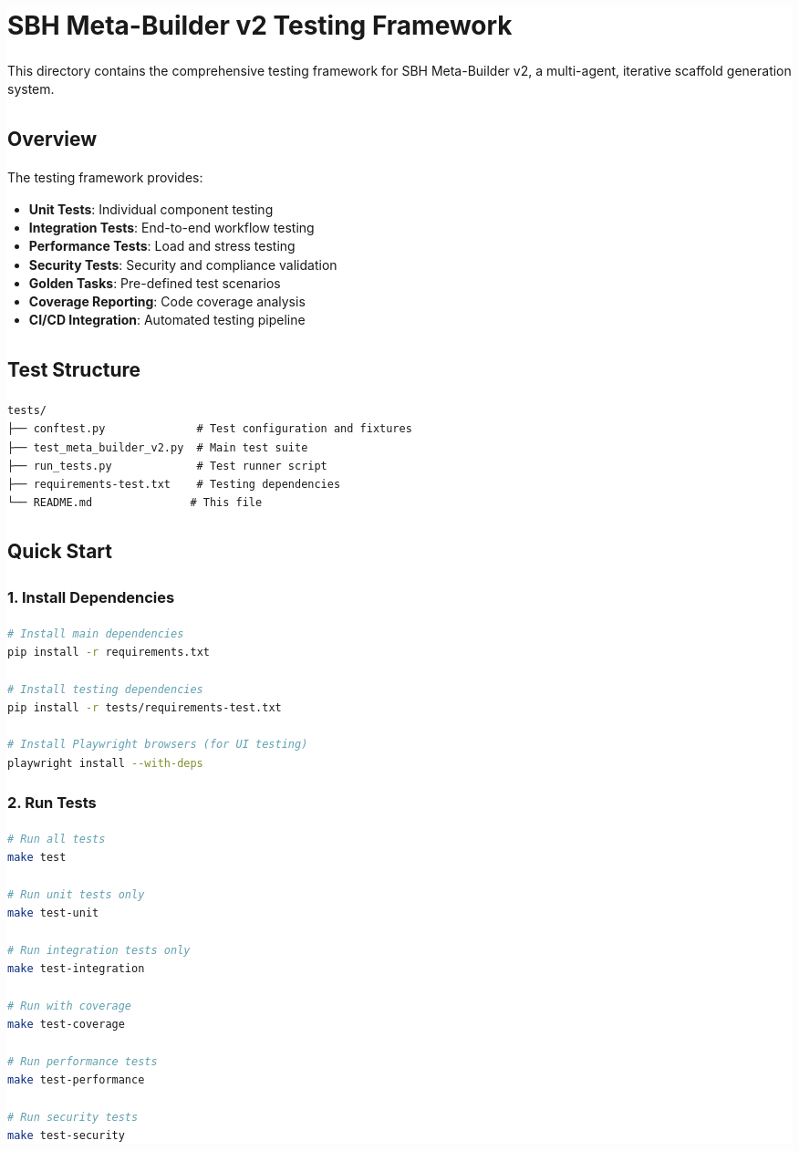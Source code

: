 # SBH Meta-Builder v2 Testing Framework

This directory contains the comprehensive testing framework for SBH Meta-Builder v2, a multi-agent, iterative scaffold generation system.

## Overview

The testing framework provides:

- **Unit Tests**: Individual component testing
- **Integration Tests**: End-to-end workflow testing
- **Performance Tests**: Load and stress testing
- **Security Tests**: Security and compliance validation
- **Golden Tasks**: Pre-defined test scenarios
- **Coverage Reporting**: Code coverage analysis
- **CI/CD Integration**: Automated testing pipeline

## Test Structure

```
tests/
├── conftest.py              # Test configuration and fixtures
├── test_meta_builder_v2.py  # Main test suite
├── run_tests.py             # Test runner script
├── requirements-test.txt    # Testing dependencies
└── README.md               # This file
```

## Quick Start

### 1. Install Dependencies

```bash
# Install main dependencies
pip install -r requirements.txt

# Install testing dependencies
pip install -r tests/requirements-test.txt

# Install Playwright browsers (for UI testing)
playwright install --with-deps
```

### 2. Run Tests

```bash
# Run all tests
make test

# Run unit tests only
make test-unit

# Run integration tests only
make test-integration

# Run with coverage
make test-coverage

# Run performance tests
make test-performance

# Run security tests
make test-security
```